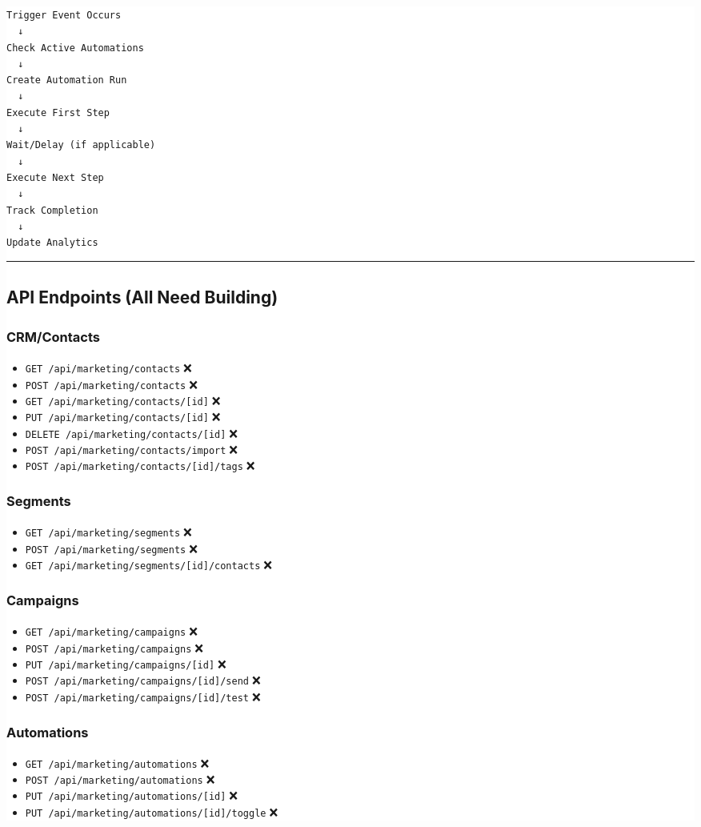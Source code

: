 ```
Trigger Event Occurs
  ↓
Check Active Automations
  ↓
Create Automation Run
  ↓
Execute First Step
  ↓
Wait/Delay (if applicable)
  ↓
Execute Next Step
  ↓
Track Completion
  ↓
Update Analytics
```

---

## API Endpoints (All Need Building)

### CRM/Contacts

- `GET /api/marketing/contacts` ❌
- `POST /api/marketing/contacts` ❌
- `GET /api/marketing/contacts/[id]` ❌
- `PUT /api/marketing/contacts/[id]` ❌
- `DELETE /api/marketing/contacts/[id]` ❌
- `POST /api/marketing/contacts/import` ❌
- `POST /api/marketing/contacts/[id]/tags` ❌

### Segments

- `GET /api/marketing/segments` ❌
- `POST /api/marketing/segments` ❌
- `GET /api/marketing/segments/[id]/contacts` ❌

### Campaigns

- `GET /api/marketing/campaigns` ❌
- `POST /api/marketing/campaigns` ❌
- `PUT /api/marketing/campaigns/[id]` ❌
- `POST /api/marketing/campaigns/[id]/send` ❌
- `POST /api/marketing/campaigns/[id]/test` ❌

### Automations

- `GET /api/marketing/automations` ❌
- `POST /api/marketing/automations` ❌
- `PUT /api/marketing/automations/[id]` ❌
- `PUT /api/marketing/automations/[id]/toggle` ❌
